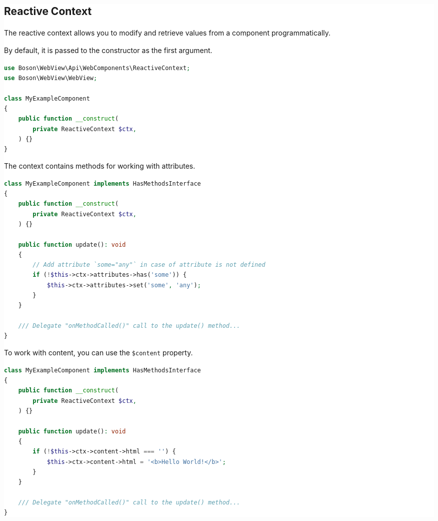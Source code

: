 ## Reactive Context

The reactive context allows you to modify and retrieve values from a 
component programmatically.

By default, it is passed to the constructor as the first argument.

```php
use Boson\WebView\Api\WebComponents\ReactiveContext;
use Boson\WebView\WebView;

class MyExampleComponent
{
    public function __construct(
        private ReactiveContext $ctx,
    ) {}
}
```

The context contains methods for working with attributes.

```php
class MyExampleComponent implements HasMethodsInterface
{
    public function __construct(
        private ReactiveContext $ctx,
    ) {}

    public function update(): void
    {
        // Add attribute `some="any"` in case of attribute is not defined
        if (!$this->ctx->attributes->has('some')) {
            $this->ctx->attributes->set('some', 'any');
        }
    }
    
    /// Delegate "onMethodCalled()" call to the update() method...
}
```

To work with content, you can use the `$content` property.

```php
class MyExampleComponent implements HasMethodsInterface
{
    public function __construct(
        private ReactiveContext $ctx,
    ) {}

    public function update(): void
    {
        if (!$this->ctx->content->html === '') {
            $this->ctx->content->html = '<b>Hello World!</b>';
        }
    }
    
    /// Delegate "onMethodCalled()" call to the update() method...
}
```